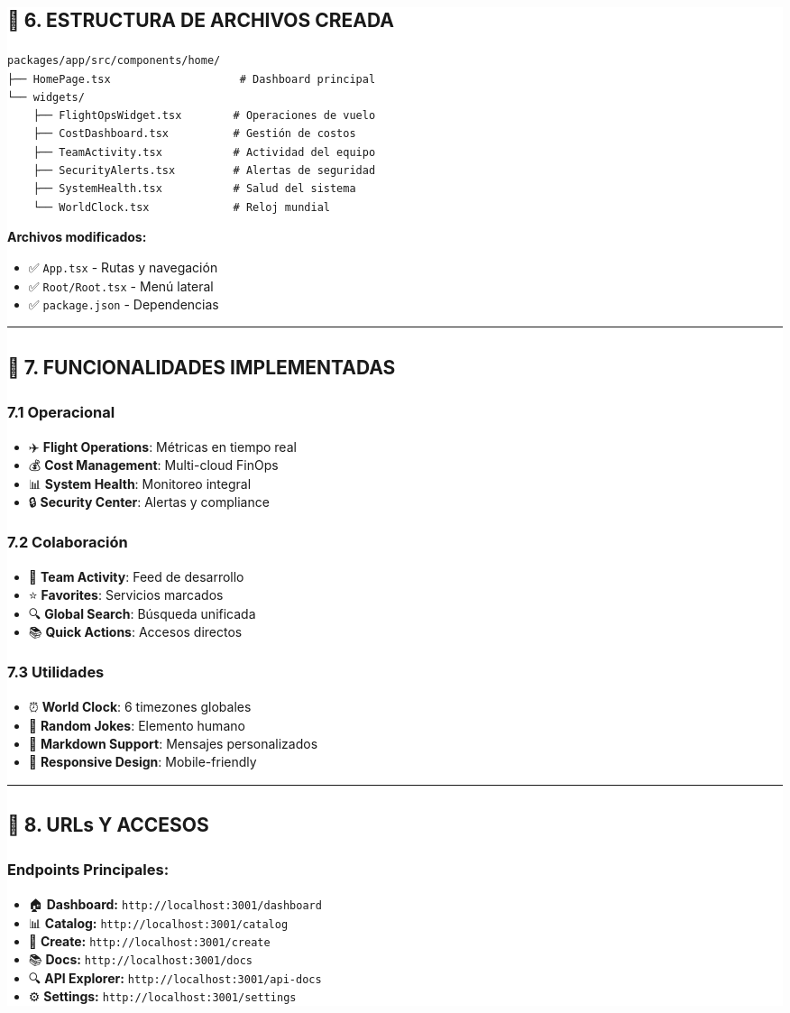 
## 📁 **6. ESTRUCTURA DE ARCHIVOS CREADA**

```
packages/app/src/components/home/
├── HomePage.tsx                    # Dashboard principal
└── widgets/
    ├── FlightOpsWidget.tsx        # Operaciones de vuelo
    ├── CostDashboard.tsx          # Gestión de costos
    ├── TeamActivity.tsx           # Actividad del equipo
    ├── SecurityAlerts.tsx         # Alertas de seguridad
    ├── SystemHealth.tsx           # Salud del sistema
    └── WorldClock.tsx             # Reloj mundial
```

**Archivos modificados:**
- ✅ `App.tsx` - Rutas y navegación
- ✅ `Root/Root.tsx` - Menú lateral
- ✅ `package.json` - Dependencias

---

## 🎯 **7. FUNCIONALIDADES IMPLEMENTADAS**

### **7.1 Operacional**
- ✈️ **Flight Operations**: Métricas en tiempo real
- 💰 **Cost Management**: Multi-cloud FinOps
- 📊 **System Health**: Monitoreo integral
- 🔒 **Security Center**: Alertas y compliance

### **7.2 Colaboración** 
- 👥 **Team Activity**: Feed de desarrollo
- ⭐ **Favorites**: Servicios marcados
- 🔍 **Global Search**: Búsqueda unificada
- 📚 **Quick Actions**: Accesos directos

### **7.3 Utilidades**
- ⏰ **World Clock**: 6 timezones globales
- 🎲 **Random Jokes**: Elemento humano
- 📝 **Markdown Support**: Mensajes personalizados
- 🎨 **Responsive Design**: Mobile-friendly

---

## 🚀 **8. URLs Y ACCESOS**

### **Endpoints Principales:**
- 🏠 **Dashboard:** `http://localhost:3001/dashboard`
- 📊 **Catalog:** `http://localhost:3001/catalog`  
- 🚀 **Create:** `http://localhost:3001/create`
- 📚 **Docs:** `http://localhost:3001/docs`
- 🔍 **API Explorer:** `http://localhost:3001/api-docs`
- ⚙️ **Settings:** `http://localhost:3001/settings`
